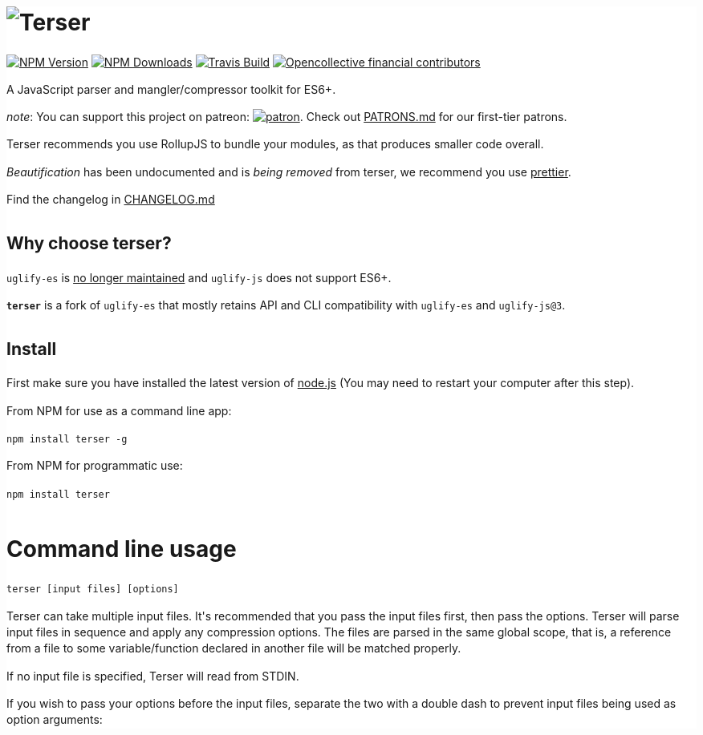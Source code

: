 <h1><img src="https://terser.org/img/terser-banner-logo.png" alt="Terser" width="400"></h1>

  [![NPM Version][npm-image]][npm-url]
  [![NPM Downloads][downloads-image]][downloads-url]
  [![Travis Build][travis-image]][travis-url]
  [![Opencollective financial contributors][opencollective-contributors]][opencollective-url]

A JavaScript parser and mangler/compressor toolkit for ES6+.

*note*: You can support this project on patreon: <a target="_blank" rel="nofollow" href="https://www.patreon.com/fabiosantoscode"><img src="https://c5.patreon.com/external/logo/become_a_patron_button@2x.png" alt="patron" width="100px" height="auto"></a>. Check out [PATRONS.md](https://github.com/terser/terser/blob/master/PATRONS.md) for our first-tier patrons.

Terser recommends you use RollupJS to bundle your modules, as that produces smaller code overall.

*Beautification* has been undocumented and is *being removed* from terser, we recommend you use [prettier](https://npmjs.com/package/prettier).

Find the changelog in [CHANGELOG.md](https://github.com/terser/terser/blob/master/CHANGELOG.md)



[npm-image]: https://img.shields.io/npm/v/terser.svg
[npm-url]: https://npmjs.org/package/terser
[downloads-image]: https://img.shields.io/npm/dm/terser.svg
[downloads-url]: https://npmjs.org/package/terser
[travis-image]: https://img.shields.io/travis/terser/terser/master.svg
[travis-url]: https://travis-ci.org/terser/terser
[opencollective-contributors]: https://opencollective.com/terser/tiers/badge.svg
[opencollective-url]: https://opencollective.com/terser

Why choose terser?
------------------

`uglify-es` is [no longer maintained](https://github.com/mishoo/UglifyJS2/issues/3156#issuecomment-392943058) and `uglify-js` does not support ES6+.

**`terser`** is a fork of `uglify-es` that mostly retains API and CLI compatibility
with `uglify-es` and `uglify-js@3`.

Install
-------

First make sure you have installed the latest version of [node.js](http://nodejs.org/)
(You may need to restart your computer after this step).

From NPM for use as a command line app:

    npm install terser -g

From NPM for programmatic use:

    npm install terser

# Command line usage

    terser [input files] [options]

Terser can take multiple input files.  It's recommended that you pass the
input files first, then pass the options.  Terser will parse input files
in sequence and apply any compression options.  The files are parsed in the
same global scope, that is, a reference from a file to some
variable/function declared in another file will be matched properly.

If no input file is specified, Terser will read from STDIN.

If you wish to pass your options before the input files, separate the two with
a double dash to prevent input files being used as option arguments:


[acorn]: https://github.com/ternjs/acorn
[sm-spec]: https://docs.google.com/document/d/1U1RGAehQwRypUTovF1KRlpiOFze0b-_2gc6fAH0KY0k